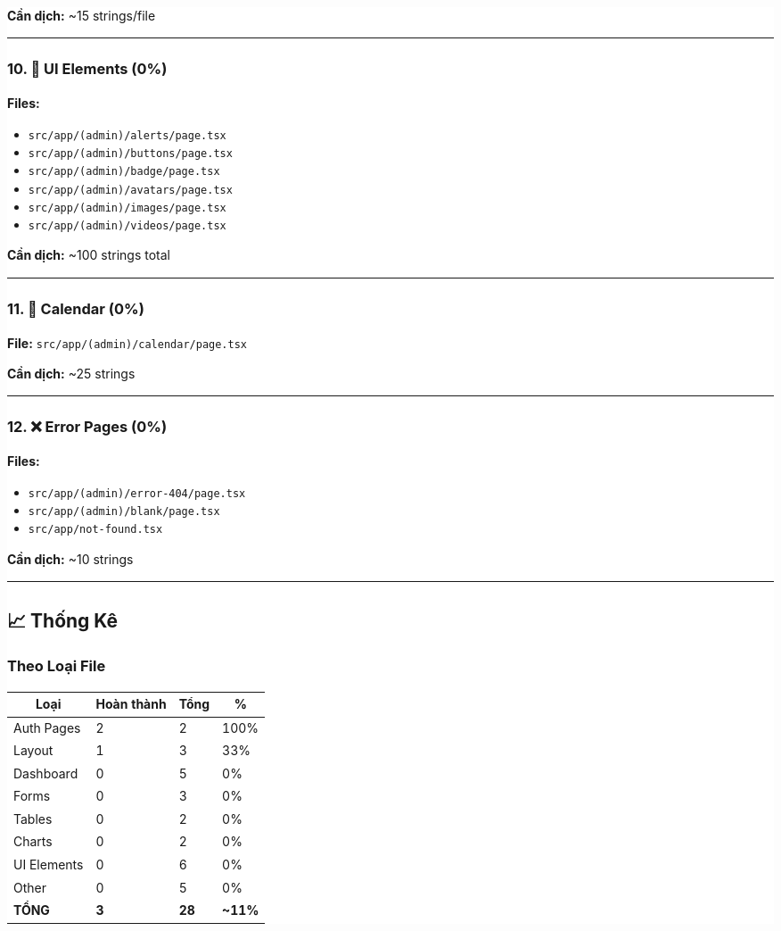 **Cần dịch:** ~15 strings/file

---

### 10. 🎨 UI Elements (0%)
**Files:**
- `src/app/(admin)/alerts/page.tsx`
- `src/app/(admin)/buttons/page.tsx`
- `src/app/(admin)/badge/page.tsx`
- `src/app/(admin)/avatars/page.tsx`
- `src/app/(admin)/images/page.tsx`
- `src/app/(admin)/videos/page.tsx`

**Cần dịch:** ~100 strings total

---

### 11. 📅 Calendar (0%)
**File:** `src/app/(admin)/calendar/page.tsx`

**Cần dịch:** ~25 strings

---

### 12. ❌ Error Pages (0%)
**Files:**
- `src/app/(admin)/error-404/page.tsx`
- `src/app/(admin)/blank/page.tsx`
- `src/app/not-found.tsx`

**Cần dịch:** ~10 strings

---

## 📈 Thống Kê

### Theo Loại File
| Loại | Hoàn thành | Tổng | % |
|------|-----------|------|---|
| Auth Pages | 2 | 2 | 100% |
| Layout | 1 | 3 | 33% |
| Dashboard | 0 | 5 | 0% |
| Forms | 0 | 3 | 0% |
| Tables | 0 | 2 | 0% |
| Charts | 0 | 2 | 0% |
| UI Elements | 0 | 6 | 0% |
| Other | 0 | 5 | 0% |
| **TỔNG** | **3** | **28** | **~11%** |
